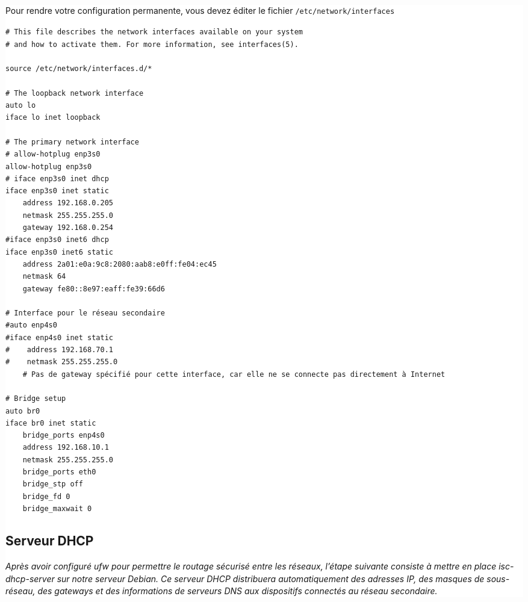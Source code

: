 Pour rendre votre configuration permanente, vous devez éditer le fichier `/etc/network/interfaces` 

```
# This file describes the network interfaces available on your system
# and how to activate them. For more information, see interfaces(5).

source /etc/network/interfaces.d/*

# The loopback network interface
auto lo
iface lo inet loopback

# The primary network interface
# allow-hotplug enp3s0
allow-hotplug enp3s0
# iface enp3s0 inet dhcp
iface enp3s0 inet static
    address 192.168.0.205
    netmask 255.255.255.0
    gateway 192.168.0.254
#iface enp3s0 inet6 dhcp
iface enp3s0 inet6 static
    address 2a01:e0a:9c8:2080:aab8:e0ff:fe04:ec45
    netmask 64
    gateway fe80::8e97:eaff:fe39:66d6

# Interface pour le réseau secondaire
#auto enp4s0
#iface enp4s0 inet static
#    address 192.168.70.1
#    netmask 255.255.255.0
    # Pas de gateway spécifié pour cette interface, car elle ne se connecte pas directement à Internet

# Bridge setup
auto br0
iface br0 inet static
    bridge_ports enp4s0
    address 192.168.10.1
    netmask 255.255.255.0
    bridge_ports eth0
    bridge_stp off
    bridge_fd 0
    bridge_maxwait 0
```

## Serveur DHCP

*Après avoir configuré ufw pour permettre le routage sécurisé entre les réseaux, l’étape suivante consiste à mettre en place isc-dhcp-server sur notre serveur Debian. Ce serveur DHCP distribuera automatiquement des adresses IP, des masques de sous-réseau, des gateways et des informations de serveurs DNS aux dispositifs connectés au réseau secondaire.* 
